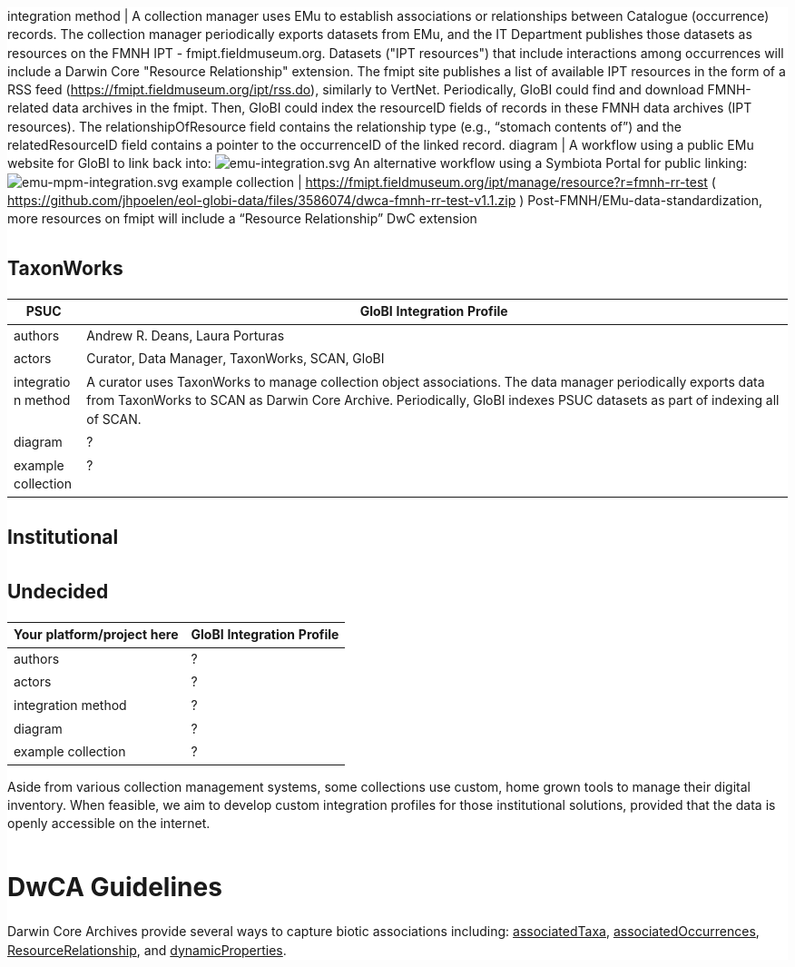 integration method | A collection manager uses EMu to establish associations or relationships between Catalogue (occurrence) records. The collection manager periodically exports datasets from EMu, and the IT Department publishes those datasets as resources on the FMNH IPT - fmipt.fieldmuseum.org. Datasets ("IPT resources") that include interactions among occurrences will include a Darwin Core "Resource Relationship" extension. The fmipt site publishes a list of available IPT resources in the form of a RSS feed (https://fmipt.fieldmuseum.org/ipt/rss.do), similarly to VertNet. Periodically, GloBI could find and download FMNH-related data archives in the fmipt. Then, GloBI could index the resourceID fields of records in these FMNH data archives (IPT resources). The relationshipOfResource field contains the relationship type (e.g., “stomach contents of”) and the relatedResourceID field contains a pointer to the occurrenceID of the linked record.
diagram | A workflow using a public EMu website for GloBI to link back into: ![emu-integration.svg](./assets/emu-integration.png) An alternative workflow using a Symbiota Portal for public linking: ![emu-mpm-integration.svg](./assets/emu-mpm-integration.png)
example collection | https://fmipt.fieldmuseum.org/ipt/manage/resource?r=fmnh-rr-test ( https://github.com/jhpoelen/eol-globi-data/files/3586074/dwca-fmnh-rr-test-v1.1.zip ) Post-FMNH/EMu-data-standardization, more resources on fmipt will include a “Resource Relationship” DwC extension

## TaxonWorks

PSUC | GloBI Integration Profile
 --- | ---
authors | Andrew R. Deans, Laura Porturas
actors | Curator, Data Manager, TaxonWorks, SCAN, GloBI
integration method | A curator uses TaxonWorks to manage collection object associations. The data manager periodically exports data from TaxonWorks to SCAN as Darwin Core Archive. Periodically, GloBI indexes PSUC datasets as part of indexing all of SCAN.
diagram | ?
example collection | ?

## Institutional
## Undecided

Your platform/project here | GloBI Integration Profile
 --- | ---
authors | ?
actors | ?
integration method | ?
diagram | ?
example collection | ?


Aside from various collection management systems, some collections use custom, home grown tools to manage their digital inventory. When feasible, we aim to develop custom integration profiles for those institutional solutions, provided that the data is openly accessible on the internet. 


# DwCA Guidelines

Darwin Core Archives provide several ways to capture biotic associations including: [associatedTaxa](https://dwc.tdwg.org/terms/#associatedTaxa), [associatedOccurrences](https://dwc.tdwg.org/terms/#associatedOccurrences), [ResourceRelationship](https://dwc.tdwg.org/terms/#resourcerelationship), and [dynamicProperties](https://dwc.tdwg.org/terms/#dwc:dynamicProperties). 
